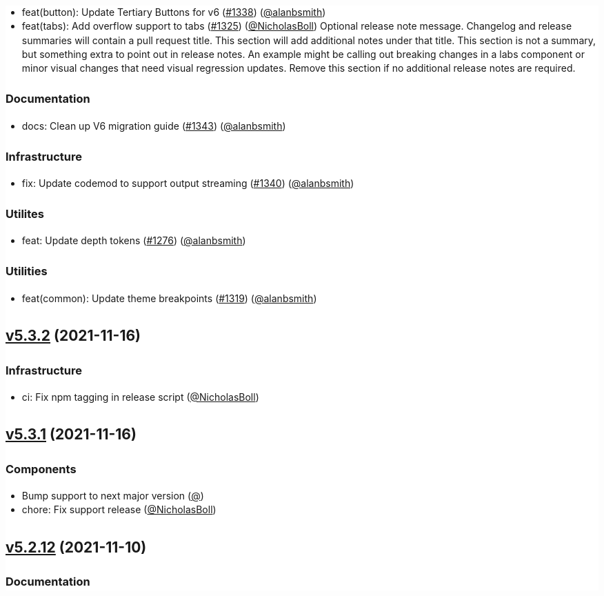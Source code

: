 - feat(button): Update Tertiary Buttons for v6 ([#1338](https://github.com/Workday/canvas-kit/pull/1338)) ([@alanbsmith](https://github.com/alanbsmith))
- feat(tabs): Add overflow support to tabs ([#1325](https://github.com/Workday/canvas-kit/pull/1325)) ([@NicholasBoll](https://github.com/NicholasBoll))
  Optional release note message. Changelog and release summaries will contain a pull request title. This section will add additional notes under that title. This section is not a summary, but something extra to point out in release notes. An example might be calling out breaking changes in a labs component or minor visual changes that need visual regression updates. Remove this section if no additional release notes are required.

### Documentation

- docs: Clean up V6 migration guide ([#1343](https://github.com/Workday/canvas-kit/pull/1343)) ([@alanbsmith](https://github.com/alanbsmith))

### Infrastructure

- fix: Update codemod to support output streaming ([#1340](https://github.com/Workday/canvas-kit/pull/1340)) ([@alanbsmith](https://github.com/alanbsmith))

### Utilites

- feat: Update depth tokens ([#1276](https://github.com/Workday/canvas-kit/pull/1276)) ([@alanbsmith](https://github.com/alanbsmith))

### Utilities

- feat(common): Update theme breakpoints ([#1319](https://github.com/Workday/canvas-kit/pull/1319)) ([@alanbsmith](https://github.com/alanbsmith))


## [v5.3.2](https://github.com/Workday/canvas-kit/releases/tag/v5.3.2) (2021-11-16)

### Infrastructure

- ci: Fix npm tagging in release script ([@NicholasBoll](https://github.com/NicholasBoll))


## [v5.3.1](https://github.com/Workday/canvas-kit/releases/tag/v5.3.1) (2021-11-16)

### Components

- Bump support to next major version ([@](https://github.com/))
- chore: Fix support release ([@NicholasBoll](https://github.com/NicholasBoll))


## [v5.2.12](https://github.com/Workday/canvas-kit/releases/tag/v5.2.12) (2021-11-10)

### Documentation

